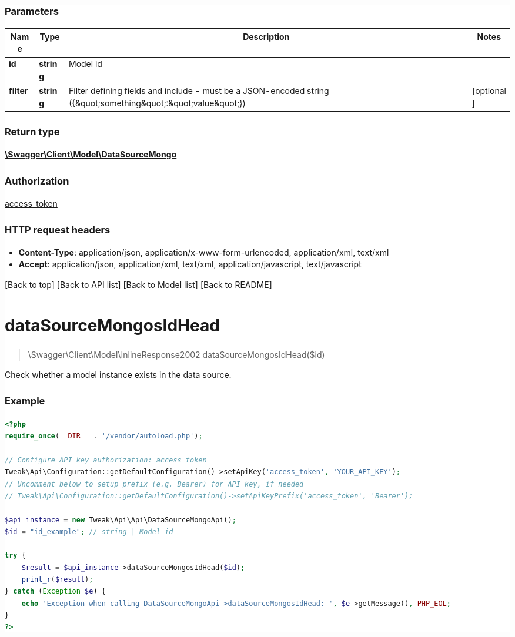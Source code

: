 ### Parameters

Name | Type | Description  | Notes
------------- | ------------- | ------------- | -------------
 **id** | **string**| Model id |
 **filter** | **string**| Filter defining fields and include - must be a JSON-encoded string ({\&quot;something\&quot;:\&quot;value\&quot;}) | [optional]

### Return type

[**\Swagger\Client\Model\DataSourceMongo**](../Model/DataSourceMongo.md)

### Authorization

[access_token](../../README.md#access_token)

### HTTP request headers

 - **Content-Type**: application/json, application/x-www-form-urlencoded, application/xml, text/xml
 - **Accept**: application/json, application/xml, text/xml, application/javascript, text/javascript

[[Back to top]](#) [[Back to API list]](../../README.md#documentation-for-api-endpoints) [[Back to Model list]](../../README.md#documentation-for-models) [[Back to README]](../../README.md)

# **dataSourceMongosIdHead**
> \Swagger\Client\Model\InlineResponse2002 dataSourceMongosIdHead($id)

Check whether a model instance exists in the data source.

### Example
```php
<?php
require_once(__DIR__ . '/vendor/autoload.php');

// Configure API key authorization: access_token
Tweak\Api\Configuration::getDefaultConfiguration()->setApiKey('access_token', 'YOUR_API_KEY');
// Uncomment below to setup prefix (e.g. Bearer) for API key, if needed
// Tweak\Api\Configuration::getDefaultConfiguration()->setApiKeyPrefix('access_token', 'Bearer');

$api_instance = new Tweak\Api\Api\DataSourceMongoApi();
$id = "id_example"; // string | Model id

try {
    $result = $api_instance->dataSourceMongosIdHead($id);
    print_r($result);
} catch (Exception $e) {
    echo 'Exception when calling DataSourceMongoApi->dataSourceMongosIdHead: ', $e->getMessage(), PHP_EOL;
}
?>
```
